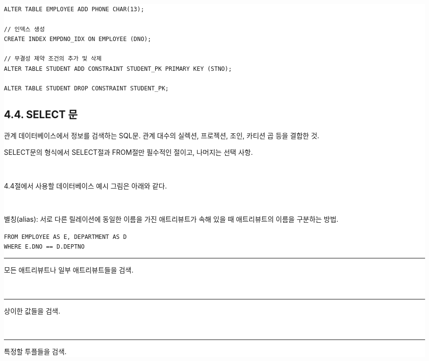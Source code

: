 ```mysql
ALTER TABLE EMPLOYEE ADD PHONE CHAR(13);

// 인덱스 생성
CREATE INDEX EMPDNO_IDX ON EMPLOYEE (DNO);

// 무결성 제약 조건의 추가 및 삭제
ALTER TABLE STUDENT ADD CONSTRAINT STUDENT_PK PRIMARY KEY (STNO);

ALTER TABLE STUDENT DROP CONSTRAINT STUDENT_PK;
```

## 4.4. SELECT 문
관계 데이터베이스에서 정보를 검색하는 SQL문. 
관계 대수의 실렉션, 프로젝션, 조인, 카티션 곱 등을 결합한 것. 

SELECT문의 형식에서 SELECT절과 FROM절만 필수적인 절이고, 나머지는 선택 사항.

<figure style="width: 600px" class="align-center">
 	<img src="{{ '/assets/img/2021-03-06-database_system_4/21.png' }}" alt=""> 
</figure> 

4.4절에서 사용할 데이터베이스 예시 그림은 아래와 같다. 

<figure style="width: 600px" class="align-center">
 	<img src="{{ '/assets/img/2021-03-06-database_system_4/20.png' }}" alt=""> 
</figure> 

별칭(alias): 서로 다른 릴레이션에 동일한 이름을 가진 애트리뷰트가 속해 있을 때 애트리뷰트의 이름을 구분하는 방법. 
```mysql
FROM EMPLOYEE AS E, DEPARTMENT AS D
WHERE E.DNO == D.DEPTNO
```

---

모든 애트리뷰트나 일부 애트리뷰트들을 검색. 

<figure style="width: 600px" class="align-center">
 	<img src="{{ '/assets/img/2021-03-06-database_system_4/22.png' }}" alt=""> 
</figure> 

---

상이한 값들을 검색. 

<figure style="width: 600px" class="align-center">
 	<img src="{{ '/assets/img/2021-03-06-database_system_4/23.png' }}" alt=""> 
</figure> 

---

특정할 투플들을 검색. 
